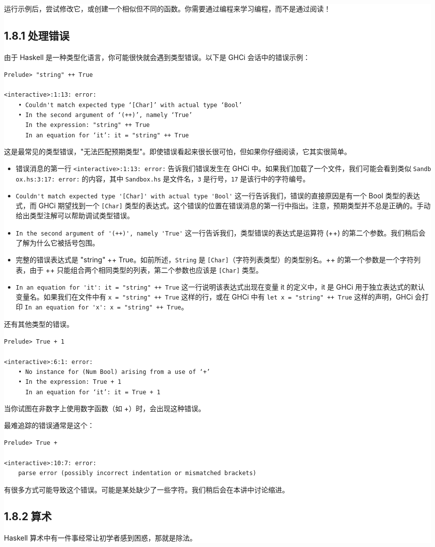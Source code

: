 运行示例后，尝试修改它，或创建一个相似但不同的函数。你需要通过编程来学习编程，而不是通过阅读！
## 1.8.1 处理错误

由于 Haskell 是一种类型化语言，你可能很快就会遇到类型错误。以下是 GHCi 会话中的错误示例：
``` plaintext
Prelude> "string" ++ True

<interactive>:1:13: error:
    • Couldn't match expected type ‘[Char]’ with actual type ‘Bool’
    • In the second argument of ‘(++)’, namely ‘True’
      In the expression: "string" ++ True
      In an equation for ‘it’: it = "string" ++ True
```

这是最常见的类型错误，"无法匹配预期类型"。即使错误看起来很长很可怕，但如果你仔细阅读，它其实很简单。

- 错误消息的第一行 `<interactive>:1:13: error:` 告诉我们错误发生在 GHCi 中。如果我们加载了一个文件，我们可能会看到类似 `Sandbox.hs:3:17: error:` 的内容，其中 `Sandbox.hs` 是文件名，`3` 是行号，`17` 是该行中的字符编号。

- `Couldn't match expected type '[Char]' with actual type 'Bool'` 这一行告诉我们，错误的直接原因是有一个 Bool 类型的表达式，而 GHCi 期望找到一个 `[Char]` 类型的表达式。这个错误的位置在错误消息的第一行中指出。注意，预期类型并不总是正确的。手动给出类型注解可以帮助调试类型错误。

- `In the second argument of '(++)', namely 'True'` 这一行告诉我们，类型错误的表达式是运算符 (++) 的第二个参数。我们稍后会了解为什么它被括号包围。

- 完整的错误表达式是 "string" ++ True。如前所述，`String` 是 `[Char]`（字符列表类型）的类型别名。++ 的第一个参数是一个字符列表，由于 ++ 只能组合两个相同类型的列表，第二个参数也应该是 `[Char]` 类型。

- `In an equation for 'it': it = "string" ++ True` 这一行说明该表达式出现在变量 it 的定义中，it 是 GHCi 用于独立表达式的默认变量名。如果我们在文件中有 `x = "string" ++ True` 这样的行，或在 GHCi 中有 `let x = "string" ++ True` 这样的声明，GHCi 会打印 `In an equation for 'x': x = "string" ++ True`。
    
还有其他类型的错误。

``` plaintext
Prelude> True + 1

<interactive>:6:1: error:
    • No instance for (Num Bool) arising from a use of ‘+’
    • In the expression: True + 1
      In an equation for ‘it’: it = True + 1
```

当你试图在非数字上使用数字函数（如 +）时，会出现这种错误。

最难追踪的错误通常是这个：

``` plaintext
Prelude> True +

<interactive>:10:7: error:
    parse error (possibly incorrect indentation or mismatched brackets)
```

有很多方式可能导致这个错误。可能是某处缺少了一些字符。我们稍后会在本讲中讨论缩进。
## 1.8.2 算术
Haskell 算术中有一件事经常让初学者感到困惑，那就是除法。
